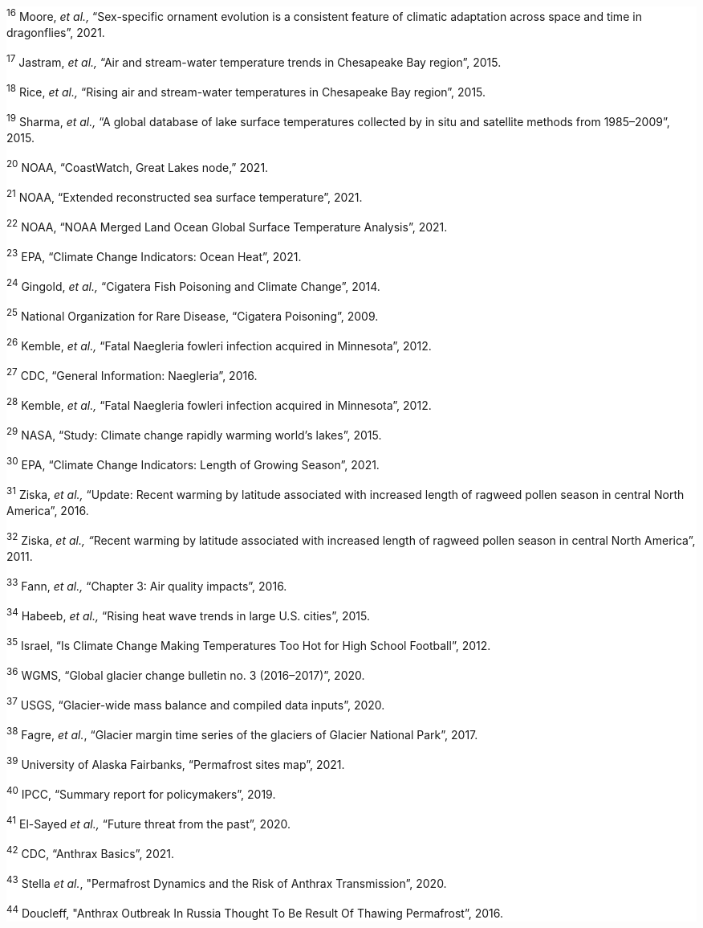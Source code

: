 <p><sup>16</sup> Moore, <em>et al., </em>&ldquo;Sex-specific ornament evolution is a consistent feature of climatic adaptation across space and time in dragonflies&rdquo;, 2021.</p>
<p><sup>17</sup> Jastram, <em>et al., </em>&ldquo;Air and stream-water temperature trends in Chesapeake Bay region&rdquo;, 2015.</p>
<p><sup>18</sup> Rice, <em>et al., </em>&ldquo;Rising air and stream-water temperatures in Chesapeake Bay region&rdquo;, 2015.</p>
<p><sup>19</sup> Sharma, <em>et al., </em>&ldquo;A global database of lake surface temperatures collected by in situ and satellite methods from 1985&ndash;2009&rdquo;, 2015.</p>
<p><sup>20</sup> NOAA, &ldquo;CoastWatch, Great Lakes node,&rdquo; 2021.</p>
<p><sup>21</sup> NOAA, &ldquo;Extended reconstructed sea surface temperature&rdquo;, 2021.</p>
<p><sup>22</sup> NOAA, &ldquo;NOAA Merged Land Ocean Global Surface Temperature Analysis&rdquo;, 2021.</p>
<p><sup>23</sup> EPA, &ldquo;Climate Change Indicators: Ocean Heat&rdquo;, 2021.</p>
<p><sup>24</sup> Gingold, <em>et al.,</em> &ldquo;Cigatera Fish Poisoning and Climate Change&rdquo;, 2014.</p>
<p><sup>25</sup> National Organization for Rare Disease, &ldquo;Cigatera Poisoning&rdquo;, 2009.</p>
<p><sup>26</sup> Kemble, <em>et al.,</em> &ldquo;Fatal Naegleria fowleri infection acquired in Minnesota&rdquo;, 2012.</p>
<p><sup>27</sup> CDC, &ldquo;General Information: Naegleria&rdquo;, 2016.</p>
<p><sup>28</sup> Kemble, <em>et al.,</em> &ldquo;Fatal Naegleria fowleri infection acquired in Minnesota&rdquo;, 2012.</p>
<p><sup>29</sup> NASA, &ldquo;Study: Climate change rapidly warming world&rsquo;s lakes&rdquo;, 2015.</p>
<p><sup>30</sup> EPA, &ldquo;Climate Change Indicators: Length of Growing Season&rdquo;, 2021.</p>
<p><sup>31</sup> Ziska, <em>et al., </em>&ldquo;Update: Recent warming by latitude associated with increased length of ragweed pollen season in central North America&rdquo;, 2016.</p>
<p><sup>32</sup> Ziska, <em>et al., &ldquo;</em>Recent warming by latitude associated with increased length of ragweed pollen season in central North America&rdquo;, 2011.</p>
<p><sup>33</sup> Fann, <em>et al., </em>&ldquo;Chapter 3: Air quality impacts&rdquo;, 2016.</p>
<p><sup>34</sup> Habeeb, <em>et al., </em>&ldquo;Rising heat wave trends in large U.S. cities&rdquo;, 2015.</p>
<p><sup>35</sup> Israel, &ldquo;Is Climate Change Making Temperatures Too Hot for High School Football&rdquo;, 2012.</p>
<p><sup>36</sup> WGMS, &ldquo;Global glacier change bulletin no. 3 (2016&ndash;2017)&rdquo;, 2020.</p>
<p><sup>37</sup> USGS, &ldquo;Glacier-wide mass balance and compiled data inputs&rdquo;, 2020.</p>
<p><sup>38</sup> Fagre, <em>et al.</em>, &ldquo;Glacier margin time series of the glaciers of Glacier National Park&rdquo;, 2017.</p>
<p><sup>39</sup> University of Alaska Fairbanks, &ldquo;Permafrost sites map&rdquo;, 2021.</p>
<p><sup>40</sup> IPCC, &ldquo;Summary report for policymakers&rdquo;, 2019.</p>
<p><sup>41</sup> El-Sayed <em>et al.,</em> &ldquo;Future threat from the past&rdquo;, 2020.</p>
<p><sup>42</sup> CDC, &ldquo;Anthrax Basics&rdquo;, 2021.</p>
<p><sup>43</sup> Stella <em>et al.</em>, "Permafrost Dynamics and the Risk of Anthrax Transmission&rdquo;, 2020.</p>
<p><sup>44</sup> Doucleff, "Anthrax Outbreak In Russia Thought To Be Result Of Thawing Permafrost&rdquo;, 2016.</p>
</main>
